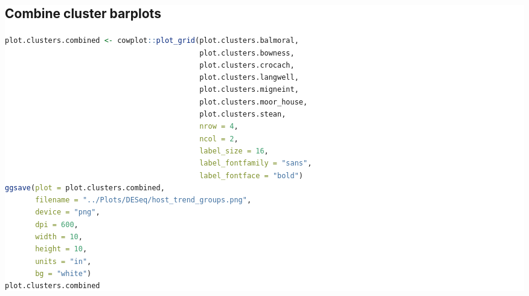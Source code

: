 ## Combine cluster barplots

``` r
plot.clusters.combined <- cowplot::plot_grid(plot.clusters.balmoral,
                                             plot.clusters.bowness,
                                             plot.clusters.crocach,
                                             plot.clusters.langwell,
                                             plot.clusters.migneint,
                                             plot.clusters.moor_house,
                                             plot.clusters.stean,
                                             nrow = 4,
                                             ncol = 2,
                                             label_size = 16,
                                             label_fontfamily = "sans",
                                             label_fontface = "bold")
ggsave(plot = plot.clusters.combined,
       filename = "../Plots/DESeq/host_trend_groups.png",
       device = "png",
       dpi = 600,
       width = 10,
       height = 10,
       units = "in",
       bg = "white")
plot.clusters.combined
```
